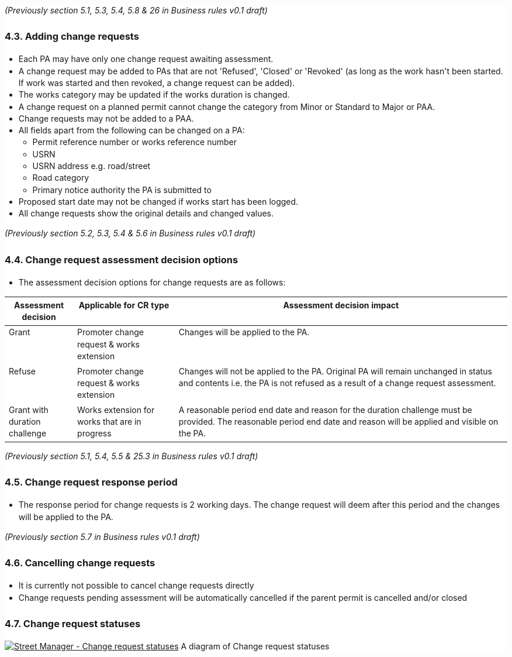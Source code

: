 _(Previously section 5.1, 5.3, 5.4, 5.8 & 26 in Business rules v0.1 draft)_ 

### 4.3. Adding change requests

* Each PA may have only one change request awaiting assessment. 
* A change request may be added to PAs that are not 'Refused', 'Closed' or 'Revoked' (as long as the work hasn't been started. If work was started and then revoked, a change request can be added).
* The works category may be updated if the works duration is changed.
* A change request on a planned permit cannot change the category from Minor or Standard to Major or PAA.
* Change requests may not be added to a PAA.
* All fields apart from the following can be changed on a PA: 
  * Permit reference number or works reference number
  * USRN
  * USRN address e.g. road/street
  * Road category
  * Primary notice authority the PA is submitted to
* Proposed start date may not be changed if works start has been logged.
* All change requests show the original details and changed values.

_(Previously section 5.2, 5.3, 5.4 & 5.6 in Business rules v0.1 draft)_ 

### 4.4. Change request assessment decision options

* The assessment decision options for change requests are as follows:

| Assessment decision           | Applicable for CR type                    | Assessment decision impact                                                                                                                                                                            |
| ----------------------------- | ----------------------------------------- | ----------------------------------------------------------------------------------------------------------------------------------------------------------------------------------------------------- |
| Grant                         | Promoter change request & works extension | Changes will be applied to the PA.                                                                                                                                                                    |
| Refuse                        | Promoter change request & works extension | Changes will not be applied to the PA. Original PA will remain unchanged in status and contents i.e. the PA is not refused as a result of a change request assessment.                                |
| Grant with duration challenge | Works extension for works that are in progress                           | A reasonable period end date and reason for the duration challenge must be provided. The reasonable period end date and reason will be applied and visible on the PA. |

_(Previously section 5.1, 5.4, 5.5 & 25.3 in Business rules v0.1 draft)_ 

### 4.5. Change request response period

* The response period for change requests is 2 working days. The change request will deem after this period and the changes will be applied to the PA.

_(Previously section 5.7 in Business rules v0.1 draft)_ 

### 4.6. Cancelling change requests

* It is currently not possible to cancel change requests directly
* Change requests pending assessment will be automatically cancelled if the parent permit is cancelled and/or closed

### 4.7. Change request statuses

<div class="center polaroid50 container"><a href="https://departmentfortransport.github.io/street-manager-docs/business-rules/images/Street%20Manager%20-%20Change%20request%20statuses.jpg"><img src="https://departmentfortransport.github.io/street-manager-docs/business-rules/images/Street%20Manager%20-%20Change%20request%20statuses.jpg" alt="Street Manager - Change request statuses" width="100%" /></a>
A diagram of Change request statuses</div>
